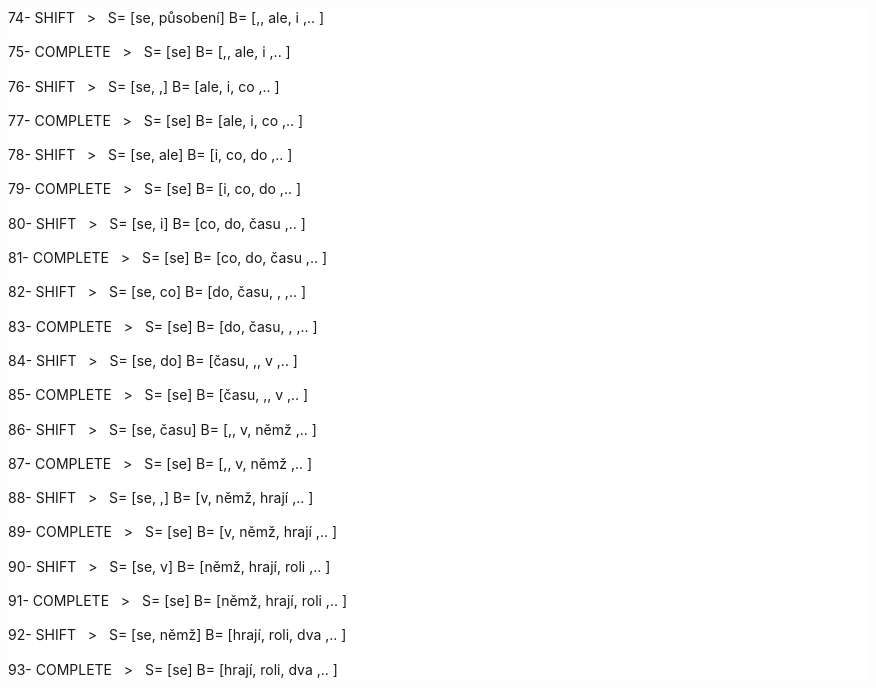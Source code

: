 74- SHIFT&nbsp;&nbsp;&nbsp;>&nbsp;&nbsp;&nbsp;S= [se, působení]   B= [,, ale, i ,.. ]



75- COMPLETE&nbsp;&nbsp;&nbsp;>&nbsp;&nbsp;&nbsp;S= [se]   B= [,, ale, i ,.. ]



76- SHIFT&nbsp;&nbsp;&nbsp;>&nbsp;&nbsp;&nbsp;S= [se, ,]   B= [ale, i, co ,.. ]



77- COMPLETE&nbsp;&nbsp;&nbsp;>&nbsp;&nbsp;&nbsp;S= [se]   B= [ale, i, co ,.. ]



78- SHIFT&nbsp;&nbsp;&nbsp;>&nbsp;&nbsp;&nbsp;S= [se, ale]   B= [i, co, do ,.. ]



79- COMPLETE&nbsp;&nbsp;&nbsp;>&nbsp;&nbsp;&nbsp;S= [se]   B= [i, co, do ,.. ]



80- SHIFT&nbsp;&nbsp;&nbsp;>&nbsp;&nbsp;&nbsp;S= [se, i]   B= [co, do, času ,.. ]



81- COMPLETE&nbsp;&nbsp;&nbsp;>&nbsp;&nbsp;&nbsp;S= [se]   B= [co, do, času ,.. ]



82- SHIFT&nbsp;&nbsp;&nbsp;>&nbsp;&nbsp;&nbsp;S= [se, co]   B= [do, času, , ,.. ]



83- COMPLETE&nbsp;&nbsp;&nbsp;>&nbsp;&nbsp;&nbsp;S= [se]   B= [do, času, , ,.. ]



84- SHIFT&nbsp;&nbsp;&nbsp;>&nbsp;&nbsp;&nbsp;S= [se, do]   B= [času, ,, v ,.. ]



85- COMPLETE&nbsp;&nbsp;&nbsp;>&nbsp;&nbsp;&nbsp;S= [se]   B= [času, ,, v ,.. ]



86- SHIFT&nbsp;&nbsp;&nbsp;>&nbsp;&nbsp;&nbsp;S= [se, času]   B= [,, v, němž ,.. ]



87- COMPLETE&nbsp;&nbsp;&nbsp;>&nbsp;&nbsp;&nbsp;S= [se]   B= [,, v, němž ,.. ]



88- SHIFT&nbsp;&nbsp;&nbsp;>&nbsp;&nbsp;&nbsp;S= [se, ,]   B= [v, němž, hrají ,.. ]



89- COMPLETE&nbsp;&nbsp;&nbsp;>&nbsp;&nbsp;&nbsp;S= [se]   B= [v, němž, hrají ,.. ]



90- SHIFT&nbsp;&nbsp;&nbsp;>&nbsp;&nbsp;&nbsp;S= [se, v]   B= [němž, hrají, roli ,.. ]



91- COMPLETE&nbsp;&nbsp;&nbsp;>&nbsp;&nbsp;&nbsp;S= [se]   B= [němž, hrají, roli ,.. ]



92- SHIFT&nbsp;&nbsp;&nbsp;>&nbsp;&nbsp;&nbsp;S= [se, němž]   B= [hrají, roli, dva ,.. ]



93- COMPLETE&nbsp;&nbsp;&nbsp;>&nbsp;&nbsp;&nbsp;S= [se]   B= [hrají, roli, dva ,.. ]
